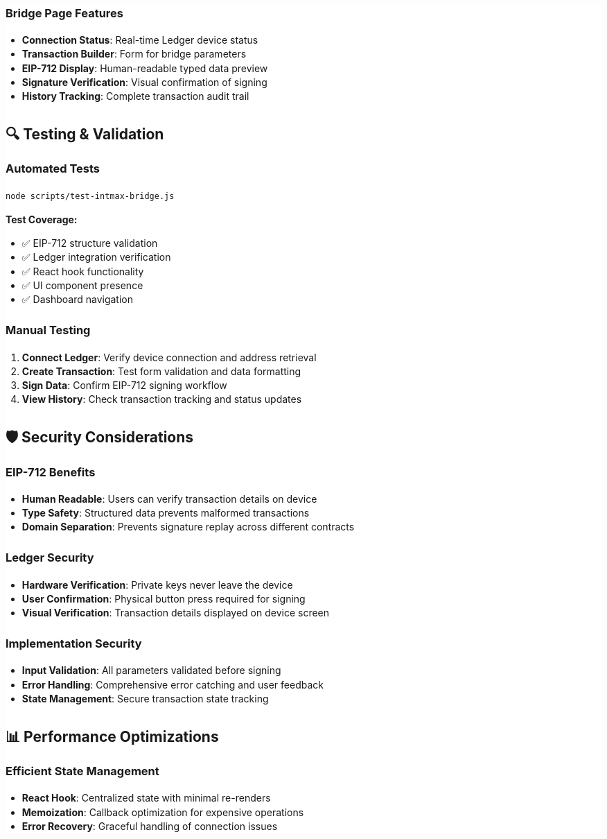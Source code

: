 ### **Bridge Page Features**
- **Connection Status**: Real-time Ledger device status
- **Transaction Builder**: Form for bridge parameters
- **EIP-712 Display**: Human-readable typed data preview
- **Signature Verification**: Visual confirmation of signing
- **History Tracking**: Complete transaction audit trail

## 🔍 **Testing & Validation**

### **Automated Tests**
```bash
node scripts/test-intmax-bridge.js
```

**Test Coverage:**
- ✅ EIP-712 structure validation
- ✅ Ledger integration verification
- ✅ React hook functionality
- ✅ UI component presence
- ✅ Dashboard navigation

### **Manual Testing**
1. **Connect Ledger**: Verify device connection and address retrieval
2. **Create Transaction**: Test form validation and data formatting
3. **Sign Data**: Confirm EIP-712 signing workflow
4. **View History**: Check transaction tracking and status updates

## 🛡️ **Security Considerations**

### **EIP-712 Benefits**
- **Human Readable**: Users can verify transaction details on device
- **Type Safety**: Structured data prevents malformed transactions
- **Domain Separation**: Prevents signature replay across different contracts

### **Ledger Security**
- **Hardware Verification**: Private keys never leave the device
- **User Confirmation**: Physical button press required for signing
- **Visual Verification**: Transaction details displayed on device screen

### **Implementation Security**
- **Input Validation**: All parameters validated before signing
- **Error Handling**: Comprehensive error catching and user feedback
- **State Management**: Secure transaction state tracking

## 📊 **Performance Optimizations**

### **Efficient State Management**
- **React Hook**: Centralized state with minimal re-renders
- **Memoization**: Callback optimization for expensive operations
- **Error Recovery**: Graceful handling of connection issues
